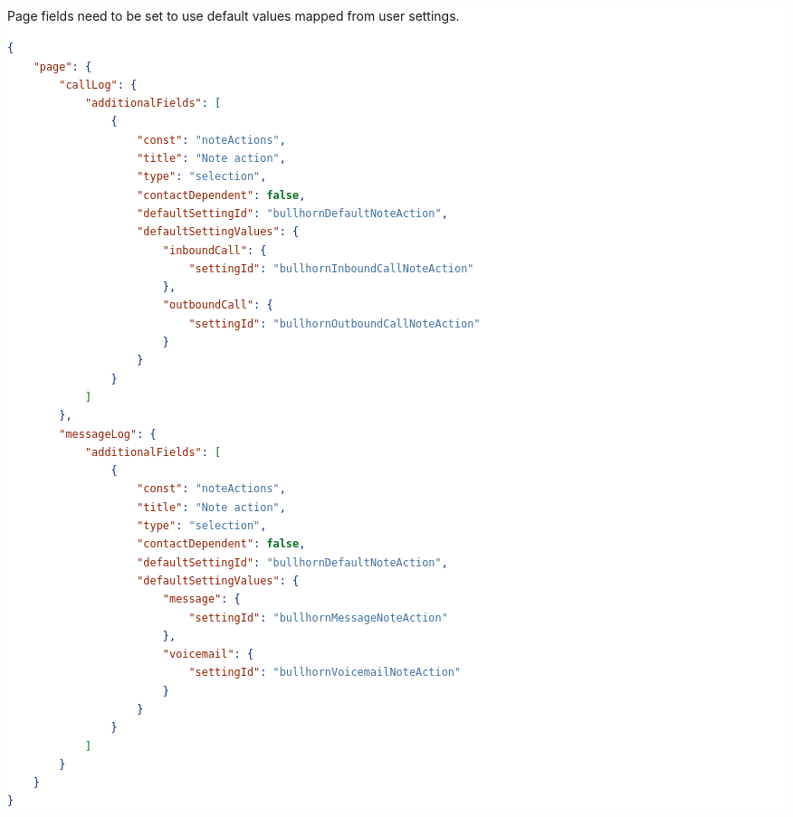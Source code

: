 Page fields need to be set to use default values mapped from user settings. 

```json
{
    "page": {
        "callLog": {
            "additionalFields": [
                {
                    "const": "noteActions",
                    "title": "Note action",
                    "type": "selection",
                    "contactDependent": false,
                    "defaultSettingId": "bullhornDefaultNoteAction",
                    "defaultSettingValues": {
                        "inboundCall": {
                            "settingId": "bullhornInboundCallNoteAction"
                        },
                        "outboundCall": {
                            "settingId": "bullhornOutboundCallNoteAction"
                        }
                    }
                }
            ]
        },
        "messageLog": {
            "additionalFields": [
                {
                    "const": "noteActions",
                    "title": "Note action",
                    "type": "selection",
                    "contactDependent": false,
                    "defaultSettingId": "bullhornDefaultNoteAction",
                    "defaultSettingValues": {
                        "message": {
                            "settingId": "bullhornMessageNoteAction"
                        },
                        "voicemail": {
                            "settingId": "bullhornVoicemailNoteAction"
                        }
                    }
                }
            ]
        }
    }
}
```
